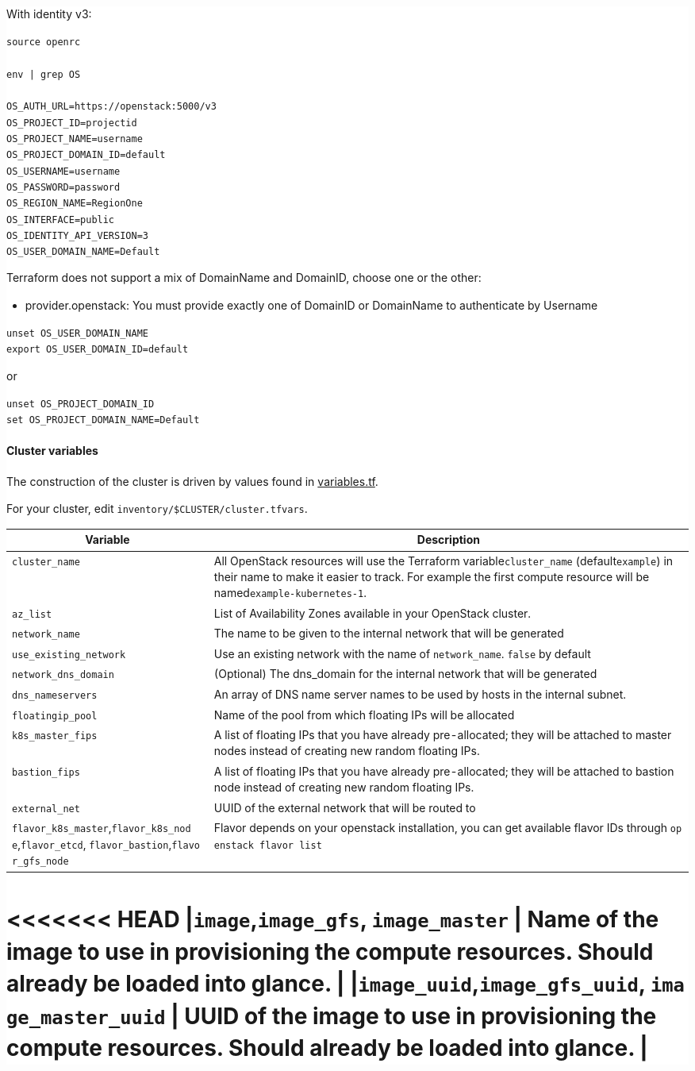 With identity v3:

```ShellSession
source openrc

env | grep OS

OS_AUTH_URL=https://openstack:5000/v3
OS_PROJECT_ID=projectid
OS_PROJECT_NAME=username
OS_PROJECT_DOMAIN_ID=default
OS_USERNAME=username
OS_PASSWORD=password
OS_REGION_NAME=RegionOne
OS_INTERFACE=public
OS_IDENTITY_API_VERSION=3
OS_USER_DOMAIN_NAME=Default
```

Terraform does not support a mix of DomainName and DomainID, choose one or the other:

- provider.openstack: You must provide exactly one of DomainID or DomainName to authenticate by Username

```ShellSession
unset OS_USER_DOMAIN_NAME
export OS_USER_DOMAIN_ID=default
```

or

```ShellSession
unset OS_PROJECT_DOMAIN_ID
set OS_PROJECT_DOMAIN_NAME=Default
```

#### Cluster variables

The construction of the cluster is driven by values found in
[variables.tf](variables.tf).

For your cluster, edit `inventory/$CLUSTER/cluster.tfvars`.

|Variable | Description |
|---------|-------------|
|`cluster_name` | All OpenStack resources will use the Terraform variable`cluster_name` (default`example`) in their name to make it easier to track. For example the first compute resource will be named`example-kubernetes-1`. |
|`az_list` | List of Availability Zones available in your OpenStack cluster. |
|`network_name` | The name to be given to the internal network that will be generated |
|`use_existing_network`| Use an existing network with the name of `network_name`. `false` by default |
|`network_dns_domain` | (Optional) The dns_domain for the internal network that will be generated |
|`dns_nameservers`| An array of DNS name server names to be used by hosts in the internal subnet. |
|`floatingip_pool` | Name of the pool from which floating IPs will be allocated |
|`k8s_master_fips` | A list of floating IPs that you have already pre-allocated; they will be attached to master nodes instead of creating new random floating IPs. |
|`bastion_fips` | A list of floating IPs that you have already pre-allocated; they will be attached to bastion node instead of creating new random floating IPs. |
|`external_net` | UUID of the external network that will be routed to |
|`flavor_k8s_master`,`flavor_k8s_node`,`flavor_etcd`, `flavor_bastion`,`flavor_gfs_node` | Flavor depends on your openstack installation, you can get available flavor IDs through `openstack flavor list` |
<<<<<<< HEAD
|`image`,`image_gfs`, `image_master` | Name of the image to use in provisioning the compute resources. Should already be loaded into glance. |
|`image_uuid`,`image_gfs_uuid`, `image_master_uuid` | UUID of the image to use in provisioning the compute resources. Should already be loaded into glance. |
=======